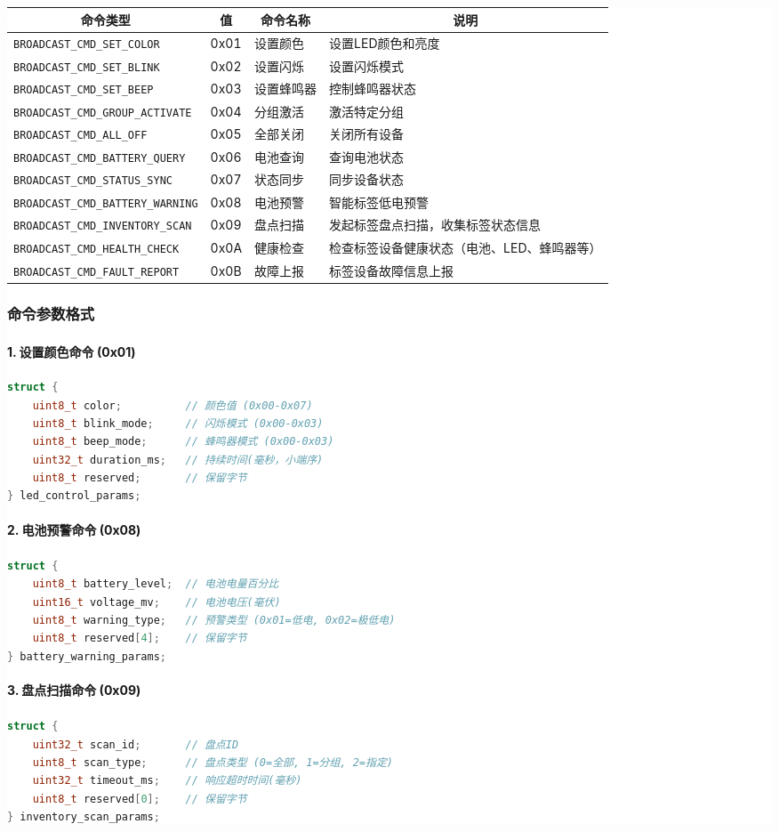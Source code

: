 | 命令类型 | 值 | 命令名称 | 说明 |
|----------|-----|----------|------|
| `BROADCAST_CMD_SET_COLOR` | 0x01 | 设置颜色 | 设置LED颜色和亮度 |
| `BROADCAST_CMD_SET_BLINK` | 0x02 | 设置闪烁 | 设置闪烁模式 |
| `BROADCAST_CMD_SET_BEEP` | 0x03 | 设置蜂鸣器 | 控制蜂鸣器状态 |
| `BROADCAST_CMD_GROUP_ACTIVATE` | 0x04 | 分组激活 | 激活特定分组 |
| `BROADCAST_CMD_ALL_OFF` | 0x05 | 全部关闭 | 关闭所有设备 |
| `BROADCAST_CMD_BATTERY_QUERY` | 0x06 | 电池查询 | 查询电池状态 |
| `BROADCAST_CMD_STATUS_SYNC` | 0x07 | 状态同步 | 同步设备状态 |
| `BROADCAST_CMD_BATTERY_WARNING` | 0x08 | 电池预警 | 智能标签低电预警 |
| `BROADCAST_CMD_INVENTORY_SCAN` | 0x09 | 盘点扫描 | 发起标签盘点扫描，收集标签状态信息 |
| `BROADCAST_CMD_HEALTH_CHECK` | 0x0A | 健康检查 | 检查标签设备健康状态（电池、LED、蜂鸣器等） |
| `BROADCAST_CMD_FAULT_REPORT` | 0x0B | 故障上报 | 标签设备故障信息上报 |

### 命令参数格式

#### 1. 设置颜色命令 (0x01)
```c
struct {
    uint8_t color;          // 颜色值 (0x00-0x07)
    uint8_t blink_mode;     // 闪烁模式 (0x00-0x03)
    uint8_t beep_mode;      // 蜂鸣器模式 (0x00-0x03)
    uint32_t duration_ms;   // 持续时间(毫秒，小端序)
    uint8_t reserved;       // 保留字节
} led_control_params;
```

#### 2. 电池预警命令 (0x08)
```c
struct {
    uint8_t battery_level;  // 电池电量百分比
    uint16_t voltage_mv;    // 电池电压(毫伏)
    uint8_t warning_type;   // 预警类型 (0x01=低电, 0x02=极低电)
    uint8_t reserved[4];    // 保留字节
} battery_warning_params;
```

#### 3. 盘点扫描命令 (0x09)
```c
struct {
    uint32_t scan_id;       // 盘点ID
    uint8_t scan_type;      // 盘点类型 (0=全部, 1=分组, 2=指定)
    uint32_t timeout_ms;    // 响应超时时间(毫秒)
    uint8_t reserved[0];    // 保留字节
} inventory_scan_params;
```
